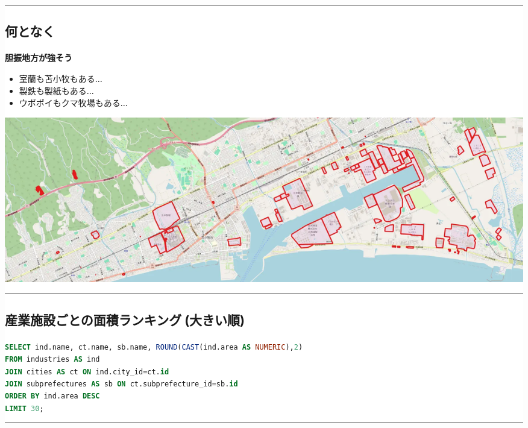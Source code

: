
---

## 何となく

**胆振地方が強そう**

- 室蘭も苫小牧もある...
- 製鉄も製紙もある...
- ウポポイもクマ牧場もある...

![w:900](img/tomakomai.webp)

---

## 産業施設ごとの面積ランキング (大きい順)

```sql
SELECT ind.name, ct.name, sb.name, ROUND(CAST(ind.area AS NUMERIC),2)
FROM industries AS ind
JOIN cities AS ct ON ind.city_id=ct.id
JOIN subprefectures AS sb ON ct.subprefecture_id=sb.id
ORDER BY ind.area DESC
LIMIT 30;
```

---
